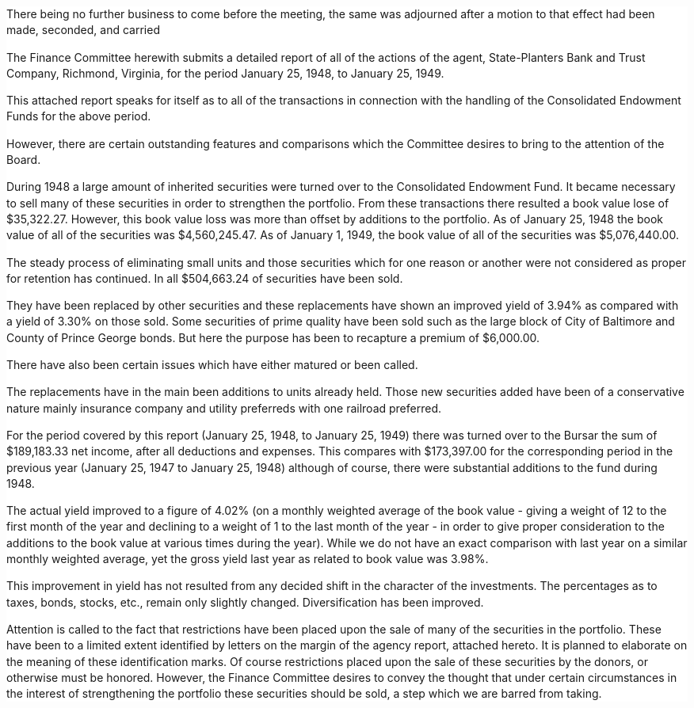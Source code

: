 There being no further business to come before the meeting, the same was adjourned after a motion to that effect had been made, seconded, and carried

The Finance Committee herewith submits a detailed report of all of the actions of the agent, State-Planters Bank and Trust Company, Richmond, Virginia, for the period January 25, 1948, to January 25, 1949.

This attached report speaks for itself as to all of the transactions in connection with the handling of the Consolidated Endowment Funds for the above period.

However, there are certain outstanding features and comparisons which the Committee desires to bring to the attention of the Board.

During 1948 a large amount of inherited securities were turned over to the Consolidated Endowment Fund. It became necessary to sell many of these securities in order to strengthen the portfolio. From these transactions there resulted a book value lose of $35,322.27. However, this book value loss was more than offset by additions to the portfolio. As of January 25, 1948 the book value of all of the securities was $4,560,245.47. As of January 1, 1949, the book value of all of the securities was $5,076,440.00.

The steady process of eliminating small units and those securities which for one reason or another were not considered as proper for retention has continued. In all $504,663.24 of securities have been sold.

They have been replaced by other securities and these replacements have shown an improved yield of 3.94% as compared with a yield of 3.30% on those sold. Some securities of prime quality have been sold such as the large block of City of Baltimore and County of Prince George bonds. But here the purpose has been to recapture a premium of $6,000.00.

There have also been certain issues which have either matured or been called.

The replacements have in the main been additions to units already held. Those new securities added have been of a conservative nature mainly insurance company and utility preferreds with one railroad preferred.

For the period covered by this report (January 25, 1948, to January 25, 1949) there was turned over to the Bursar the sum of $189,183.33 net income, after all deductions and expenses. This compares with $173,397.00 for the corresponding period in the previous year (January 25, 1947 to January 25, 1948) although of course, there were substantial additions to the fund during 1948.

The actual yield improved to a figure of 4.02% (on a monthly weighted average of the book value - giving a weight of 12 to the first month of the year and declining to a weight of 1 to the last month of the year - in order to give proper consideration to the additions to the book value at various times during the year). While we do not have an exact comparison with last year on a similar monthly weighted average, yet the gross yield last year as related to book value was 3.98%.

This improvement in yield has not resulted from any decided shift in the character of the investments. The percentages as to taxes, bonds, stocks, etc., remain only slightly changed. Diversification has been improved.

Attention is called to the fact that restrictions have been placed upon the sale of many of the securities in the portfolio. These have been to a limited extent identified by letters on the margin of the agency report, attached hereto. It is planned to elaborate on the meaning of these identification marks. Of course restrictions placed upon the sale of these securities by the donors, or otherwise must be honored. However, the Finance Committee desires to convey the thought that under certain circumstances in the interest of strengthening the portfolio these securities should be sold, a step which we are barred from taking.

